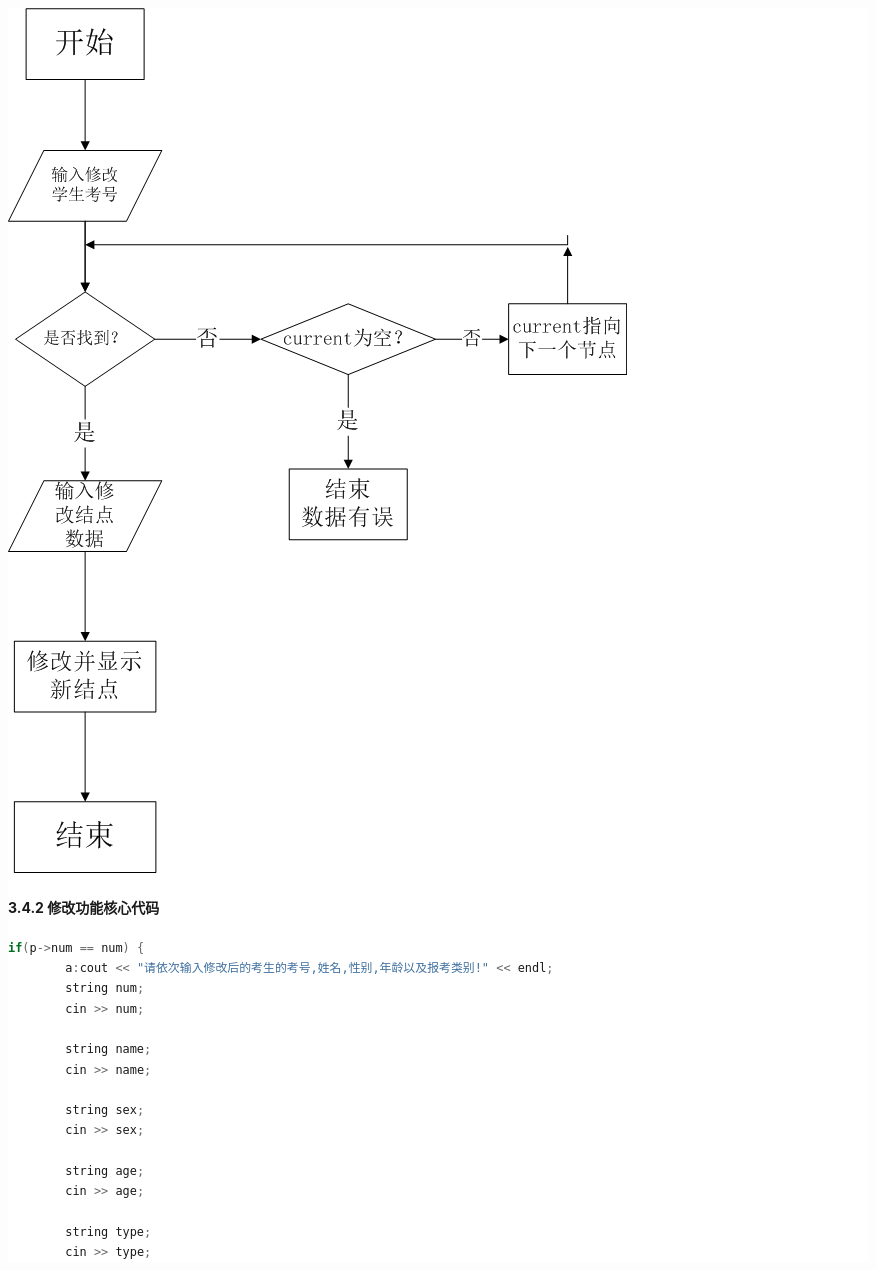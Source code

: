![img](res/change1.png) 

#### 3.4.2 修改功能核心代码

```c++
if(p->num == num) {
		a:cout << "请依次输入修改后的考生的考号,姓名,性别,年龄以及报考类别!" << endl;
		string num;
		cin >> num;
            
		string name;
		cin >> name;
            
		string sex;
		cin >> sex;
            
		string age;
		cin >> age;
            
		string type;
		cin >> type;
```